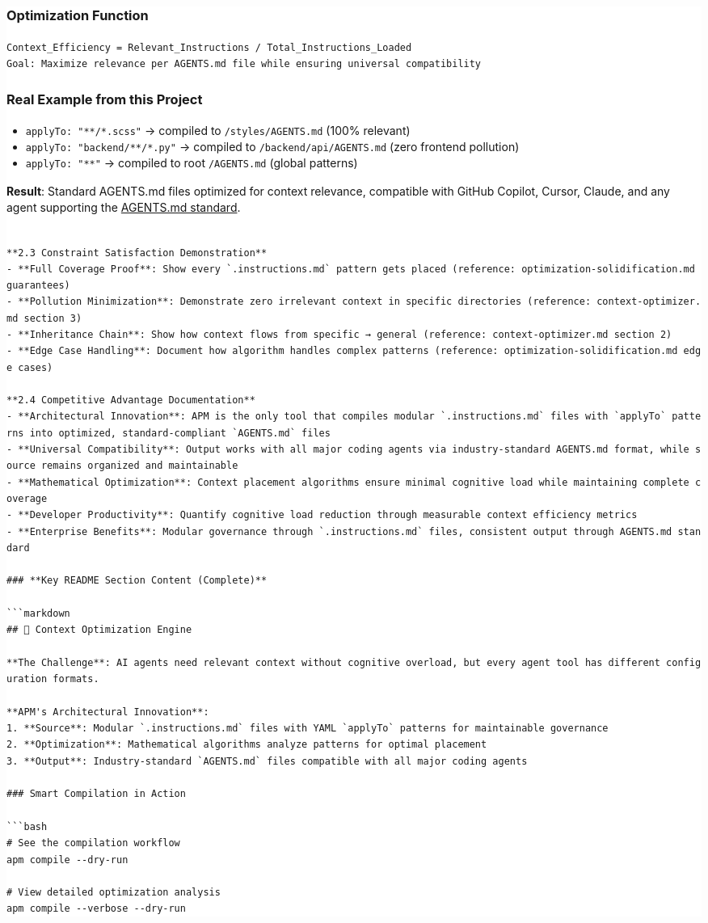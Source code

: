 ### Optimization Function
```
Context_Efficiency = Relevant_Instructions / Total_Instructions_Loaded
Goal: Maximize relevance per AGENTS.md file while ensuring universal compatibility
```

### Real Example from this Project
- `applyTo: "**/*.scss"` → compiled to `/styles/AGENTS.md` (100% relevant)
- `applyTo: "backend/**/*.py"` → compiled to `/backend/api/AGENTS.md` (zero frontend pollution)
- `applyTo: "**"` → compiled to root `/AGENTS.md` (global patterns)

**Result**: Standard AGENTS.md files optimized for context relevance, compatible with GitHub Copilot, Cursor, Claude, and any agent supporting the [AGENTS.md standard](https://github.com/joggrdocs/agents.md).
```

**2.3 Constraint Satisfaction Demonstration**
- **Full Coverage Proof**: Show every `.instructions.md` pattern gets placed (reference: optimization-solidification.md guarantees)
- **Pollution Minimization**: Demonstrate zero irrelevant context in specific directories (reference: context-optimizer.md section 3)
- **Inheritance Chain**: Show how context flows from specific → general (reference: context-optimizer.md section 2)
- **Edge Case Handling**: Document how algorithm handles complex patterns (reference: optimization-solidification.md edge cases)

**2.4 Competitive Advantage Documentation**
- **Architectural Innovation**: APM is the only tool that compiles modular `.instructions.md` files with `applyTo` patterns into optimized, standard-compliant `AGENTS.md` files
- **Universal Compatibility**: Output works with all major coding agents via industry-standard AGENTS.md format, while source remains organized and maintainable
- **Mathematical Optimization**: Context placement algorithms ensure minimal cognitive load while maintaining complete coverage
- **Developer Productivity**: Quantify cognitive load reduction through measurable context efficiency metrics
- **Enterprise Benefits**: Modular governance through `.instructions.md` files, consistent output through AGENTS.md standard

### **Key README Section Content (Complete)**

```markdown
## 🧠 Context Optimization Engine

**The Challenge**: AI agents need relevant context without cognitive overload, but every agent tool has different configuration formats.

**APM's Architectural Innovation**: 
1. **Source**: Modular `.instructions.md` files with YAML `applyTo` patterns for maintainable governance
2. **Optimization**: Mathematical algorithms analyze patterns for optimal placement  
3. **Output**: Industry-standard `AGENTS.md` files compatible with all major coding agents

### Smart Compilation in Action

```bash
# See the compilation workflow
apm compile --dry-run

# View detailed optimization analysis  
apm compile --verbose --dry-run
```
